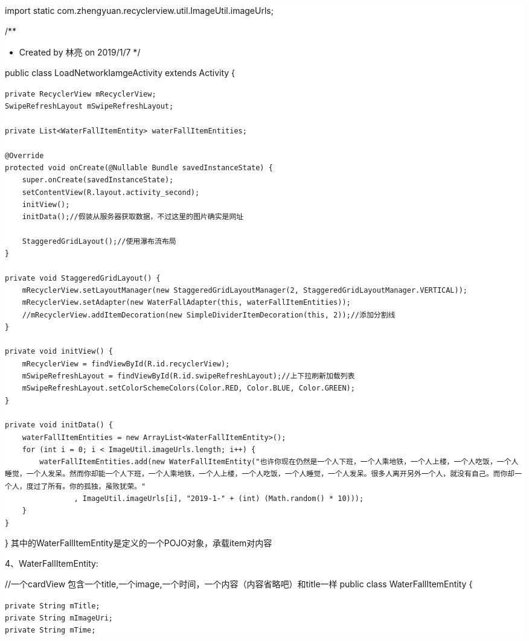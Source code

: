 
import static com.zhengyuan.recyclerview.util.ImageUtil.imageUrls;

/**
 * Created by 林亮 on 2019/1/7
 */

public class LoadNetworkIamgeActivity extends Activity {

    private RecyclerView mRecyclerView;
    SwipeRefreshLayout mSwipeRefreshLayout;

    private List<WaterFallItemEntity> waterFallItemEntities;

    @Override
    protected void onCreate(@Nullable Bundle savedInstanceState) {
        super.onCreate(savedInstanceState);
        setContentView(R.layout.activity_second);
        initView();
        initData();//假装从服务器获取数据，不过这里的图片确实是网址

        StaggeredGridLayout();//使用瀑布流布局
    }

    private void StaggeredGridLayout() {
        mRecyclerView.setLayoutManager(new StaggeredGridLayoutManager(2, StaggeredGridLayoutManager.VERTICAL));
        mRecyclerView.setAdapter(new WaterFallAdapter(this, waterFallItemEntities));
        //mRecyclerView.addItemDecoration(new SimpleDividerItemDecoration(this, 2));//添加分割线
    }

    private void initView() {
        mRecyclerView = findViewById(R.id.recyclerView);
        mSwipeRefreshLayout = findViewById(R.id.swipeRefreshLayout);//上下拉刷新加载列表
        mSwipeRefreshLayout.setColorSchemeColors(Color.RED, Color.BLUE, Color.GREEN);
    }

    private void initData() {
        waterFallItemEntities = new ArrayList<WaterFallItemEntity>();
        for (int i = 0; i < ImageUtil.imageUrls.length; i++) {
            waterFallItemEntities.add(new WaterFallItemEntity("也许你现在仍然是一个人下班，一个人乘地铁，一个人上楼，一个人吃饭，一个人睡觉，一个人发呆。然而你却能一个人下班，一个人乘地铁，一个人上楼，一个人吃饭，一个人睡觉，一个人发呆。很多人离开另外一个人，就没有自己。而你却一个人，度过了所有。你的孤独，虽败犹荣。"
                    , ImageUtil.imageUrls[i], "2019-1-" + (int) (Math.random() * 10)));
        }
    }
}
其中的WaterFallItemEntity是定义的一个POJO对象，承载item对内容

4、WaterFallItemEntity:

//一个cardView 包含一个title,一个image,一个时间，一个内容（内容省略吧）和title一样
public class WaterFallItemEntity {

    private String mTitle;
    private String mImageUri;
    private String mTime;
